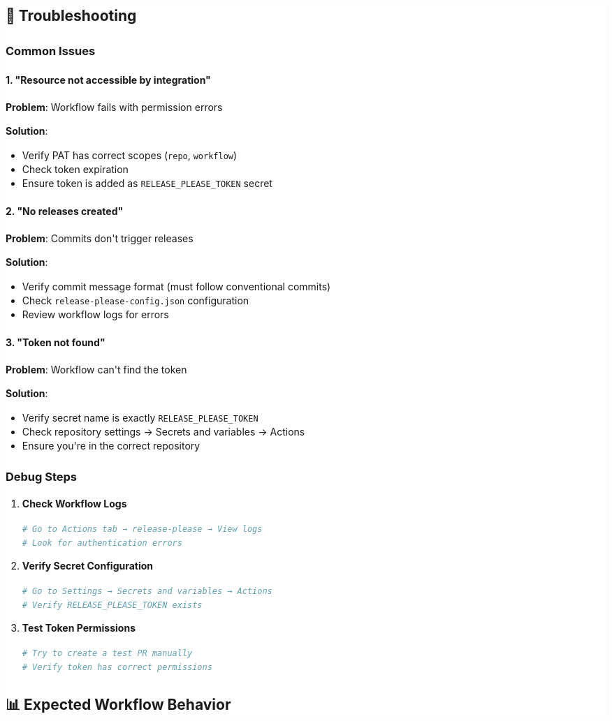 ## 🚨 **Troubleshooting**

### **Common Issues**

#### **1. "Resource not accessible by integration"**

**Problem**: Workflow fails with permission errors

**Solution**:

- Verify PAT has correct scopes (`repo`, `workflow`)
- Check token expiration
- Ensure token is added as `RELEASE_PLEASE_TOKEN` secret

#### **2. "No releases created"**

**Problem**: Commits don't trigger releases

**Solution**:

- Verify commit message format (must follow conventional commits)
- Check `release-please-config.json` configuration
- Review workflow logs for errors

#### **3. "Token not found"**

**Problem**: Workflow can't find the token

**Solution**:

- Verify secret name is exactly `RELEASE_PLEASE_TOKEN`
- Check repository settings → Secrets and variables → Actions
- Ensure you're in the correct repository

### **Debug Steps**

1. **Check Workflow Logs**

   ```bash
   # Go to Actions tab → release-please → View logs
   # Look for authentication errors
   ```

2. **Verify Secret Configuration**

   ```bash
   # Go to Settings → Secrets and variables → Actions
   # Verify RELEASE_PLEASE_TOKEN exists
   ```

3. **Test Token Permissions**
   ```bash
   # Try to create a test PR manually
   # Verify token has correct permissions
   ```

## 📊 **Expected Workflow Behavior**
